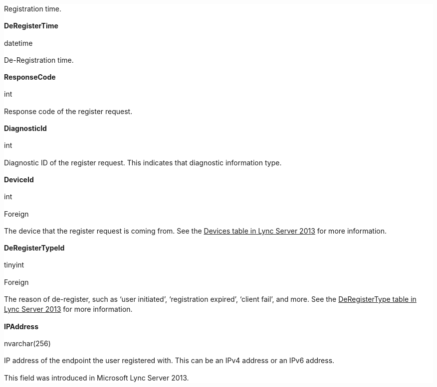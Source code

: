 <td><p>Registration time.</p></td>
</tr>
<tr class="odd">
<td><p><strong>DeRegisterTime</strong></p></td>
<td><p>datetime</p></td>
<td><p></p></td>
<td><p>De-Registration time.</p></td>
</tr>
<tr class="even">
<td><p><strong>ResponseCode</strong></p></td>
<td><p>int</p></td>
<td><p></p></td>
<td><p>Response code of the register request.</p></td>
</tr>
<tr class="odd">
<td><p><strong>DiagnosticId</strong></p></td>
<td><p>int</p></td>
<td><p></p></td>
<td><p>Diagnostic ID of the register request. This indicates that diagnostic information type.</p></td>
</tr>
<tr class="even">
<td><p><strong>DeviceId</strong></p></td>
<td><p>int</p></td>
<td><p>Foreign</p></td>
<td><p>The device that the register request is coming from. See the <a href="lync-server-2013-devices-table.md">Devices table in Lync Server 2013</a> for more information.</p></td>
</tr>
<tr class="odd">
<td><p><strong>DeRegisterTypeId</strong></p></td>
<td><p>tinyint</p></td>
<td><p>Foreign</p></td>
<td><p>The reason of de-register, such as ‘user initiated’, ‘registration expired’, ‘client fail’, and more. See the <a href="lync-server-2013-deregistertype-table.md">DeRegisterType table in Lync Server 2013</a> for more information.</p></td>
</tr>
<tr class="even">
<td><p><strong>IPAddress</strong></p></td>
<td><p>nvarchar(256)</p></td>
<td><p></p></td>
<td><p>IP address of the endpoint the user registered with. This can be an IPv4 address or an IPv6 address.</p>
<p>This field was introduced in Microsoft Lync Server 2013.</p></td>
</tr>
</tbody>
</table>

